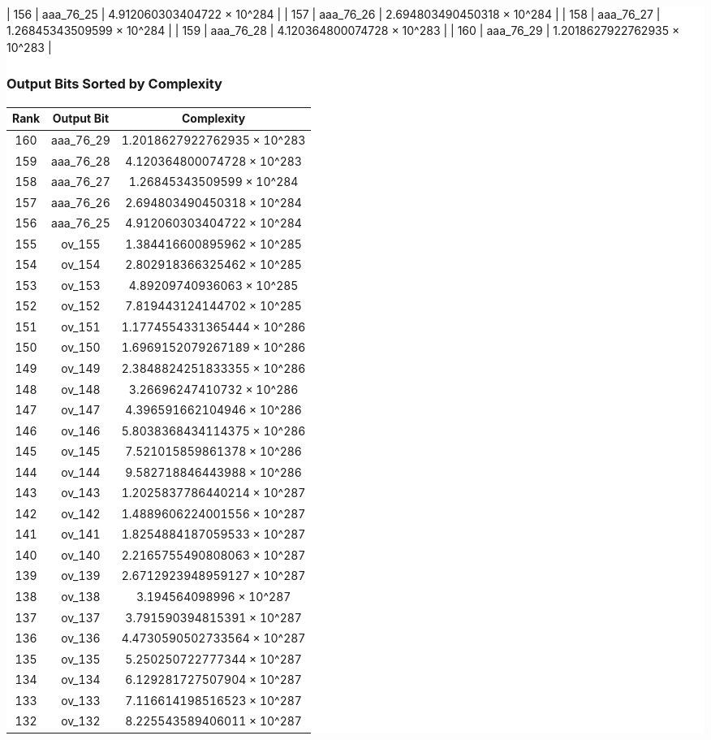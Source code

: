 | 156 | aaa_76_25 | 4.912060303404722 × 10^284 |
| 157 | aaa_76_26 | 2.694803490450318 × 10^284 |
| 158 | aaa_76_27 | 1.26845343509599 × 10^284 |
| 159 | aaa_76_28 | 4.120364800074728 × 10^283 |
| 160 | aaa_76_29 | 1.2018627922762935 × 10^283 |

### Output Bits Sorted by Complexity

| Rank | Output Bit | Complexity |
|:----:|:----------:|:----------:|
| 160 | aaa_76_29 | 1.2018627922762935 × 10^283 |
| 159 | aaa_76_28 | 4.120364800074728 × 10^283 |
| 158 | aaa_76_27 | 1.26845343509599 × 10^284 |
| 157 | aaa_76_26 | 2.694803490450318 × 10^284 |
| 156 | aaa_76_25 | 4.912060303404722 × 10^284 |
| 155 | ov_155 | 1.384416600895962 × 10^285 |
| 154 | ov_154 | 2.802918366325462 × 10^285 |
| 153 | ov_153 | 4.89209740936063 × 10^285 |
| 152 | ov_152 | 7.819443124144702 × 10^285 |
| 151 | ov_151 | 1.1774554331365444 × 10^286 |
| 150 | ov_150 | 1.6969152079267189 × 10^286 |
| 149 | ov_149 | 2.3848824251833355 × 10^286 |
| 148 | ov_148 | 3.26696247410732 × 10^286 |
| 147 | ov_147 | 4.396591662104946 × 10^286 |
| 146 | ov_146 | 5.8038368434114375 × 10^286 |
| 145 | ov_145 | 7.521015859861378 × 10^286 |
| 144 | ov_144 | 9.582718846443988 × 10^286 |
| 143 | ov_143 | 1.2025837786440214 × 10^287 |
| 142 | ov_142 | 1.4889606224001556 × 10^287 |
| 141 | ov_141 | 1.8254884187059533 × 10^287 |
| 140 | ov_140 | 2.2165755490808063 × 10^287 |
| 139 | ov_139 | 2.6712923948959127 × 10^287 |
| 138 | ov_138 | 3.194564098996 × 10^287 |
| 137 | ov_137 | 3.791590394815391 × 10^287 |
| 136 | ov_136 | 4.4730590502733564 × 10^287 |
| 135 | ov_135 | 5.250250722777344 × 10^287 |
| 134 | ov_134 | 6.129281727507904 × 10^287 |
| 133 | ov_133 | 7.116614198516523 × 10^287 |
| 132 | ov_132 | 8.225543589406011 × 10^287 |